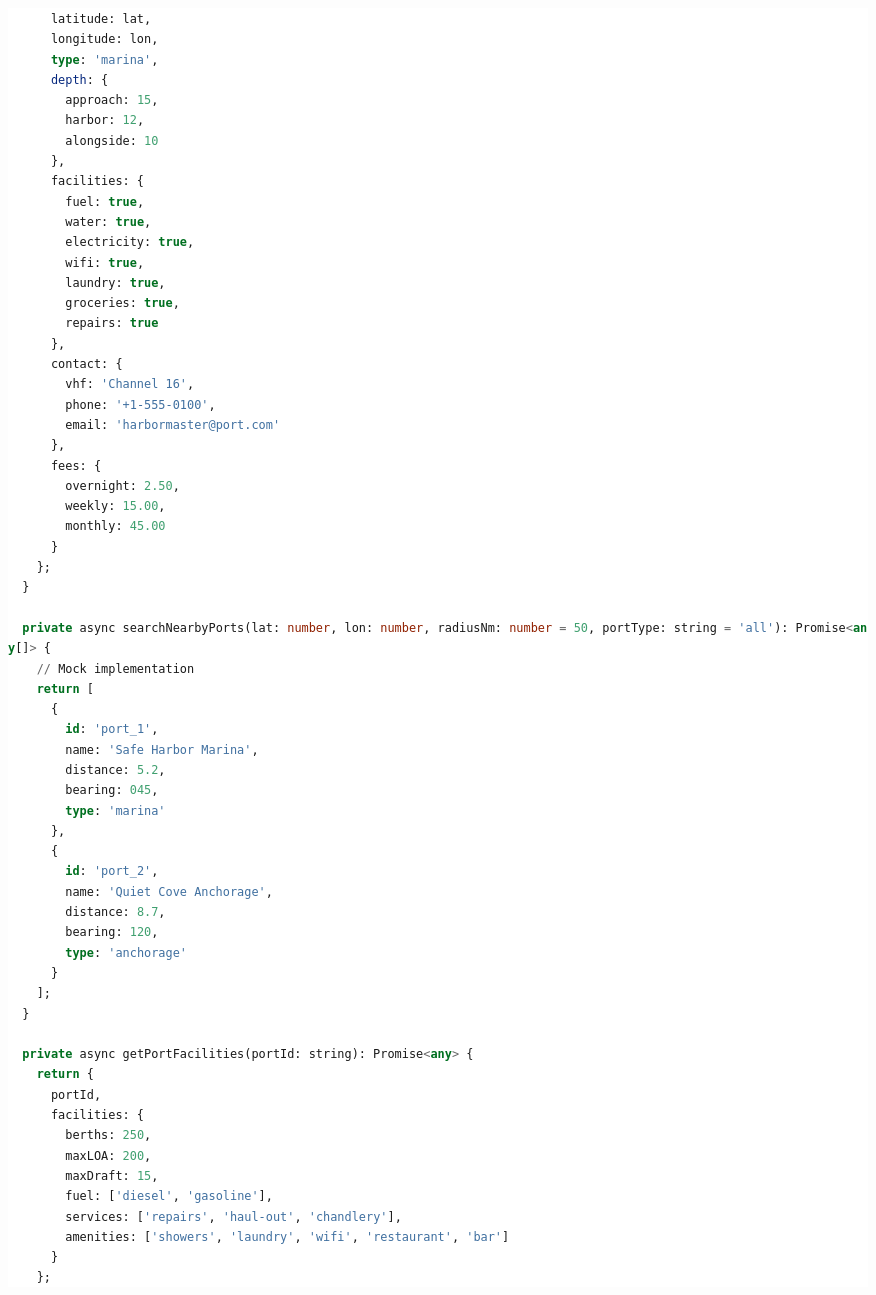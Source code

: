```sql
      latitude: lat,
      longitude: lon,
      type: 'marina',
      depth: {
        approach: 15,
        harbor: 12,
        alongside: 10
      },
      facilities: {
        fuel: true,
        water: true,
        electricity: true,
        wifi: true,
        laundry: true,
        groceries: true,
        repairs: true
      },
      contact: {
        vhf: 'Channel 16',
        phone: '+1-555-0100',
        email: 'harbormaster@port.com'
      },
      fees: {
        overnight: 2.50,
        weekly: 15.00,
        monthly: 45.00
      }
    };
  }

  private async searchNearbyPorts(lat: number, lon: number, radiusNm: number = 50, portType: string = 'all'): Promise<any[]> {
    // Mock implementation
    return [
      {
        id: 'port_1',
        name: 'Safe Harbor Marina',
        distance: 5.2,
        bearing: 045,
        type: 'marina'
      },
      {
        id: 'port_2',
        name: 'Quiet Cove Anchorage',
        distance: 8.7,
        bearing: 120,
        type: 'anchorage'
      }
    ];
  }

  private async getPortFacilities(portId: string): Promise<any> {
    return {
      portId,
      facilities: {
        berths: 250,
        maxLOA: 200,
        maxDraft: 15,
        fuel: ['diesel', 'gasoline'],
        services: ['repairs', 'haul-out', 'chandlery'],
        amenities: ['showers', 'laundry', 'wifi', 'restaurant', 'bar']
      }
    };
```

  [key: string]: BaseAgent;
